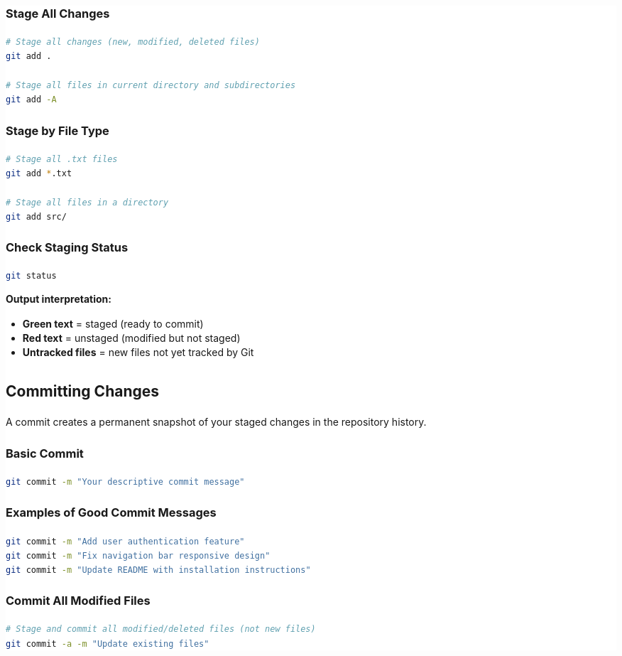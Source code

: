 ### Stage All Changes

```bash
# Stage all changes (new, modified, deleted files)
git add .

# Stage all files in current directory and subdirectories
git add -A
```

### Stage by File Type

```bash
# Stage all .txt files
git add *.txt

# Stage all files in a directory
git add src/
```

### Check Staging Status

```bash
git status
```

**Output interpretation:**
- **Green text** = staged (ready to commit)
- **Red text** = unstaged (modified but not staged)
- **Untracked files** = new files not yet tracked by Git

## Committing Changes

A commit creates a permanent snapshot of your staged changes in the repository history.

### Basic Commit

```bash
git commit -m "Your descriptive commit message"
```

### Examples of Good Commit Messages

```bash
git commit -m "Add user authentication feature"
git commit -m "Fix navigation bar responsive design"
git commit -m "Update README with installation instructions"
```

### Commit All Modified Files

```bash
# Stage and commit all modified/deleted files (not new files)
git commit -a -m "Update existing files"
```
